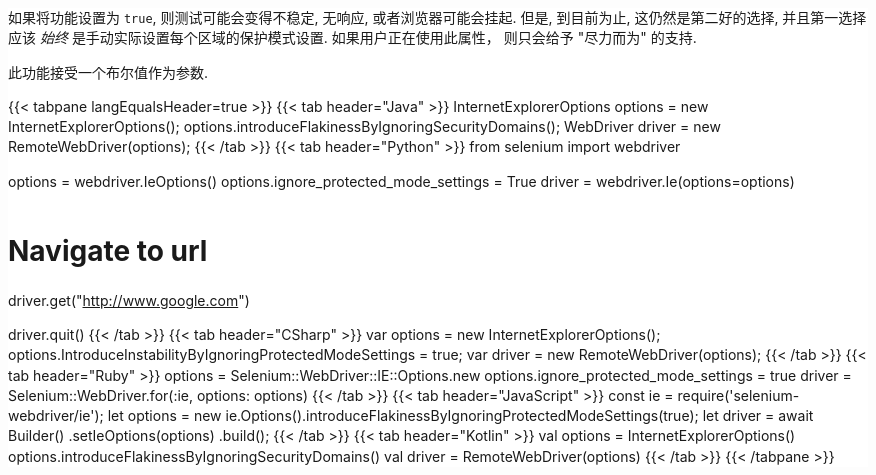 如果将功能设置为 `true`, 
则测试可能会变得不稳定, 无响应, 或者浏览器可能会挂起.
但是, 到目前为止, 
这仍然是第二好的选择, 
并且第一选择应该 *始终* 是手动实际设置每个区域的保护模式设置.
如果用户正在使用此属性，
则只会给予 "尽力而为" 的支持.

此功能接受一个布尔值作为参数. 
 
{{< tabpane langEqualsHeader=true >}}
  {{< tab header="Java" >}}
InternetExplorerOptions options = new InternetExplorerOptions();
options.introduceFlakinessByIgnoringSecurityDomains();
WebDriver driver = new RemoteWebDriver(options);
  {{< /tab >}}
  {{< tab header="Python" >}}
from selenium import webdriver

options = webdriver.IeOptions()
options.ignore_protected_mode_settings = True
driver = webdriver.Ie(options=options)

# Navigate to url
driver.get("http://www.google.com")

driver.quit()
  {{< /tab >}}
  {{< tab header="CSharp" >}}
var options = new InternetExplorerOptions();
options.IntroduceInstabilityByIgnoringProtectedModeSettings = true;
var driver = new RemoteWebDriver(options);
  {{< /tab >}}
  {{< tab header="Ruby" >}}
options = Selenium::WebDriver::IE::Options.new
options.ignore_protected_mode_settings = true
driver = Selenium::WebDriver.for(:ie, options: options)
  {{< /tab >}}
  {{< tab header="JavaScript" >}}
const ie = require('selenium-webdriver/ie');
let options = new ie.Options().introduceFlakinessByIgnoringProtectedModeSettings(true);
let driver = await Builder()
          .setIeOptions(options)
          .build(); 
  {{< /tab >}}
  {{< tab header="Kotlin" >}}
val options = InternetExplorerOptions()
options.introduceFlakinessByIgnoringSecurityDomains()
val driver = RemoteWebDriver(options)
  {{< /tab >}}
{{< /tabpane >}}
